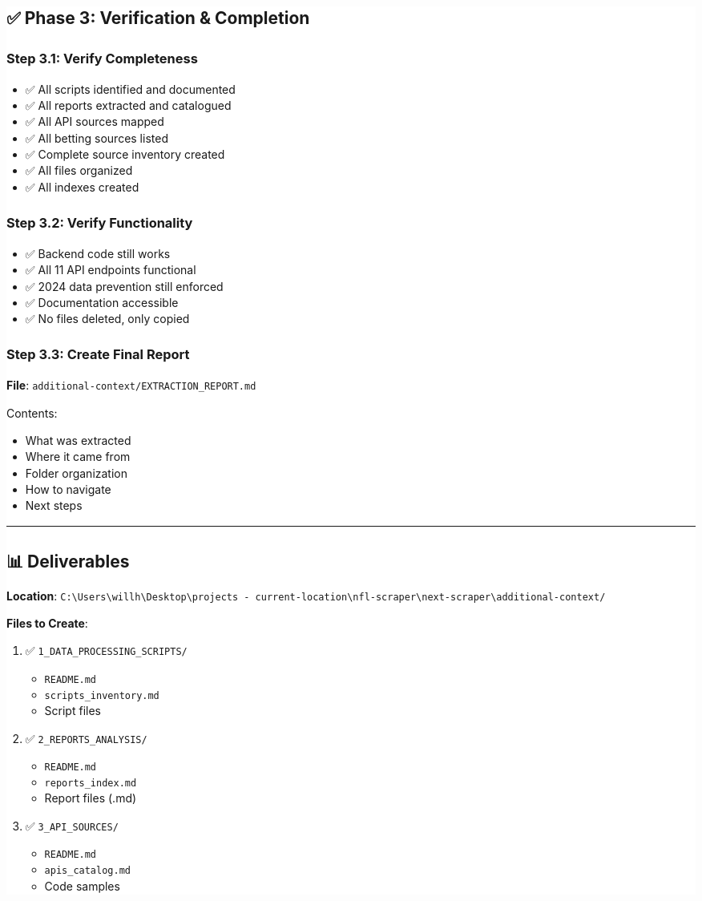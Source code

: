 
## ✅ Phase 3: Verification & Completion

### Step 3.1: Verify Completeness
- ✅ All scripts identified and documented
- ✅ All reports extracted and catalogued
- ✅ All API sources mapped
- ✅ All betting sources listed
- ✅ Complete source inventory created
- ✅ All files organized
- ✅ All indexes created

### Step 3.2: Verify Functionality
- ✅ Backend code still works
- ✅ All 11 API endpoints functional
- ✅ 2024 data prevention still enforced
- ✅ Documentation accessible
- ✅ No files deleted, only copied

### Step 3.3: Create Final Report
**File**: `additional-context/EXTRACTION_REPORT.md`

Contents:
- What was extracted
- Where it came from
- Folder organization
- How to navigate
- Next steps

---

## 📊 Deliverables

**Location**: `C:\Users\willh\Desktop\projects - current-location\nfl-scraper\next-scraper\additional-context/`

**Files to Create**:
1. ✅ `1_DATA_PROCESSING_SCRIPTS/`
   - `README.md`
   - `scripts_inventory.md`
   - Script files

2. ✅ `2_REPORTS_ANALYSIS/`
   - `README.md`
   - `reports_index.md`
   - Report files (.md)

3. ✅ `3_API_SOURCES/`
   - `README.md`
   - `apis_catalog.md`
   - Code samples
